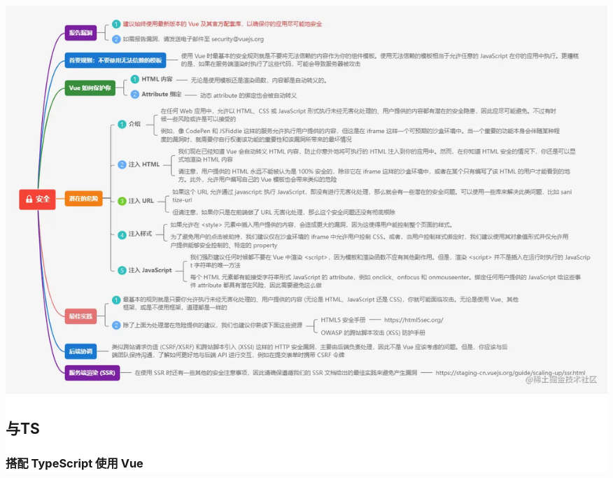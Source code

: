 ![7.4安全.png](readme.assets/fd66c99a76304ec29f032553413e9d9atplv-k3u1fbpfcp-zoom-in-crop-mark3024000.webp)

## 与TS

### 搭配 TypeScript 使用 Vue
